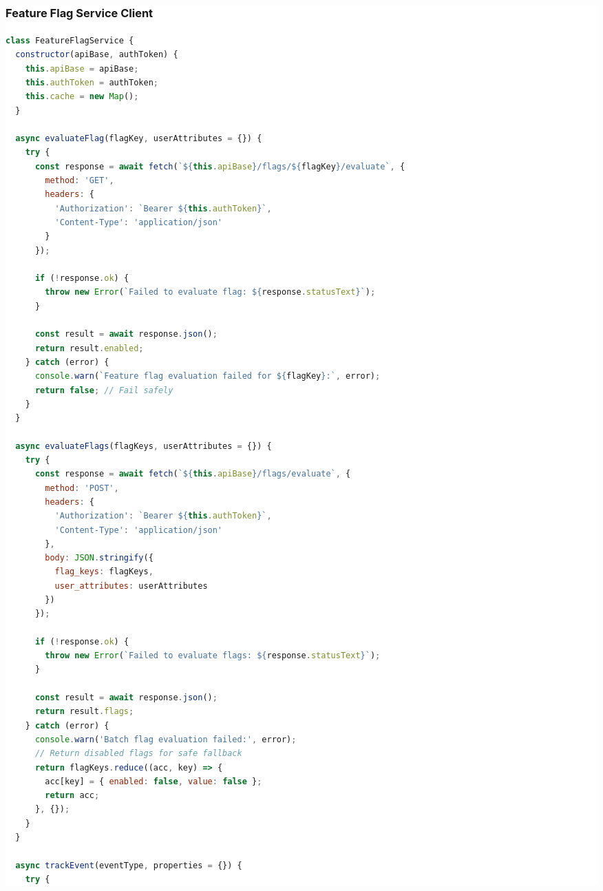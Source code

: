 ### Feature Flag Service Client
```javascript
class FeatureFlagService {
  constructor(apiBase, authToken) {
    this.apiBase = apiBase;
    this.authToken = authToken;
    this.cache = new Map();
  }

  async evaluateFlag(flagKey, userAttributes = {}) {
    try {
      const response = await fetch(`${this.apiBase}/flags/${flagKey}/evaluate`, {
        method: 'GET',
        headers: {
          'Authorization': `Bearer ${this.authToken}`,
          'Content-Type': 'application/json'
        }
      });

      if (!response.ok) {
        throw new Error(`Failed to evaluate flag: ${response.statusText}`);
      }

      const result = await response.json();
      return result.enabled;
    } catch (error) {
      console.warn(`Feature flag evaluation failed for ${flagKey}:`, error);
      return false; // Fail safely
    }
  }

  async evaluateFlags(flagKeys, userAttributes = {}) {
    try {
      const response = await fetch(`${this.apiBase}/flags/evaluate`, {
        method: 'POST',
        headers: {
          'Authorization': `Bearer ${this.authToken}`,
          'Content-Type': 'application/json'
        },
        body: JSON.stringify({
          flag_keys: flagKeys,
          user_attributes: userAttributes
        })
      });

      if (!response.ok) {
        throw new Error(`Failed to evaluate flags: ${response.statusText}`);
      }

      const result = await response.json();
      return result.flags;
    } catch (error) {
      console.warn('Batch flag evaluation failed:', error);
      // Return disabled flags for safe fallback
      return flagKeys.reduce((acc, key) => {
        acc[key] = { enabled: false, value: false };
        return acc;
      }, {});
    }
  }

  async trackEvent(eventType, properties = {}) {
    try {
```